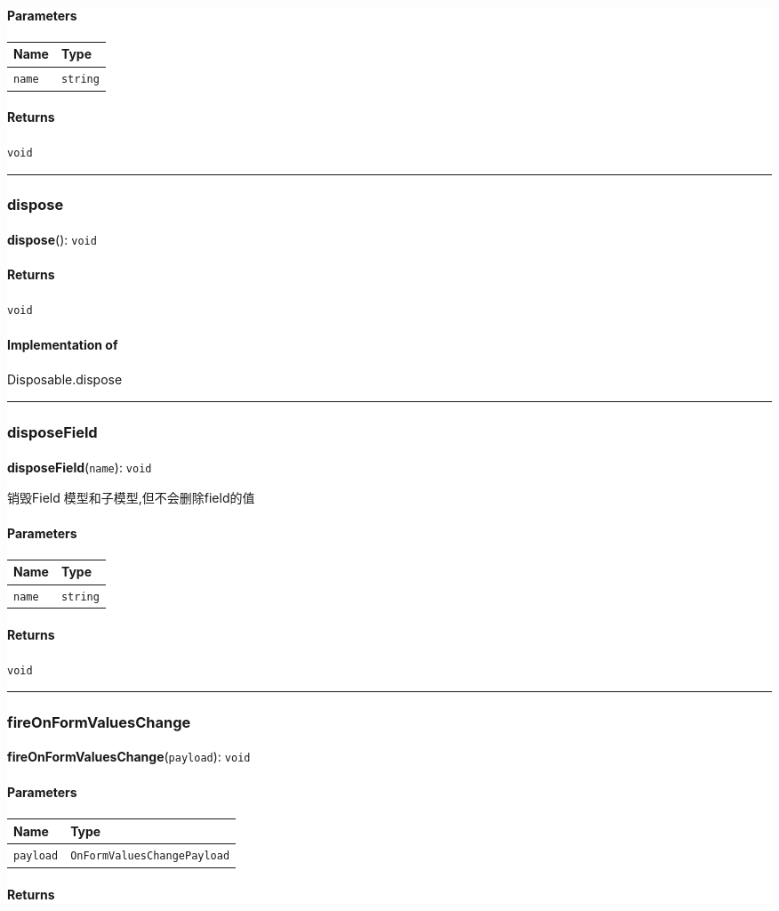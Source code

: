#### Parameters

| Name | Type |
| :------ | :------ |
| `name` | `string` |

#### Returns

`void`

***

### dispose

**dispose**(): `void`

#### Returns

`void`

#### Implementation of

Disposable.dispose

***

### disposeField

**disposeField**(`name`): `void`

销毁Field 模型和子模型,但不会删除field的值

#### Parameters

| Name | Type |
| :------ | :------ |
| `name` | `string` |

#### Returns

`void`

***

### fireOnFormValuesChange

**fireOnFormValuesChange**(`payload`): `void`

#### Parameters

| Name | Type |
| :------ | :------ |
| `payload` | `OnFormValuesChangePayload` |

#### Returns
